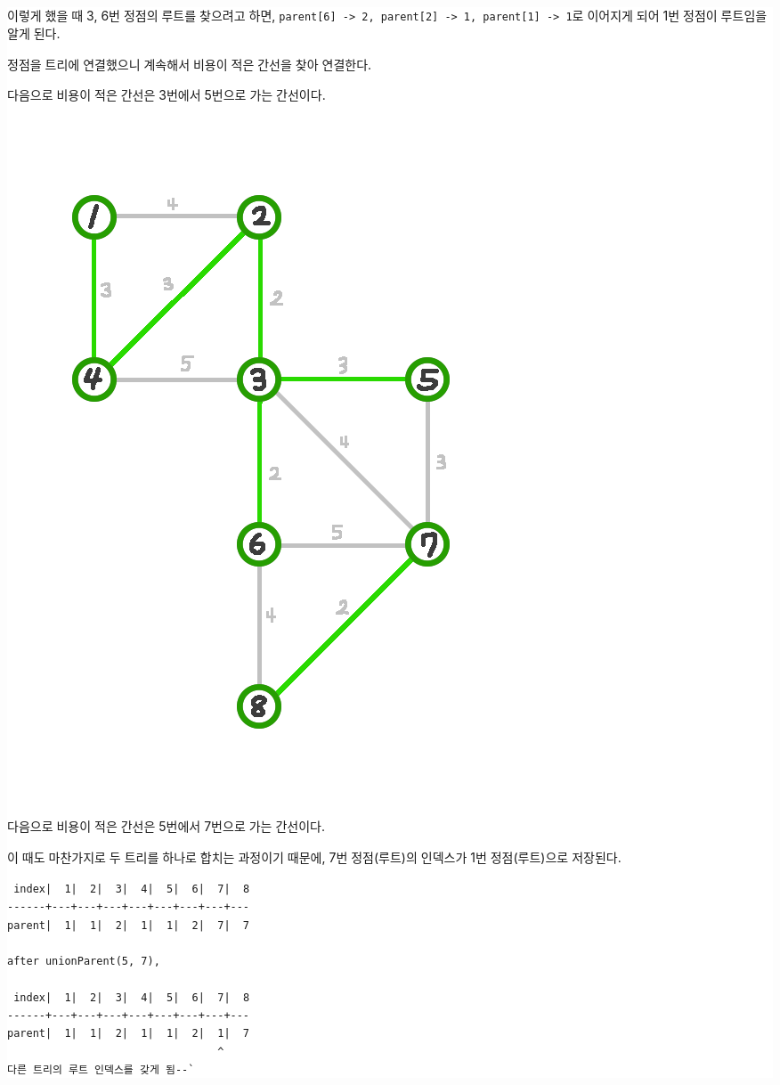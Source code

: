 이렇게 했을 때 3, 6번 정점의 루트를 찾으려고 하면, `parent[6] -> 2, parent[2] -> 1, parent[1] -> 1`로 이어지게 되어 1번 정점이 루트임을 알게 된다.

정점을 트리에 연결했으니 계속해서 비용이 적은 간선을 찾아 연결한다.

다음으로 비용이 적은 간선은 3번에서 5번으로 가는 간선이다.

![kruskal_8.png](/assets/images/algorithm/kruskal_8.png)

다음으로 비용이 적은 간선은 5번에서 7번으로 가는 간선이다.

이 때도 마찬가지로 두 트리를 하나로 합치는 과정이기 때문에, 7번 정점(루트)의 인덱스가 1번 정점(루트)으로 저장된다.

```
 index|  1|  2|  3|  4|  5|  6|  7|  8
------+---+---+---+---+---+---+---+---
parent|  1|  1|  2|  1|  1|  2|  7|  7

after unionParent(5, 7),

 index|  1|  2|  3|  4|  5|  6|  7|  8
------+---+---+---+---+---+---+---+---
parent|  1|  1|  2|  1|  1|  2|  1|  7
                                 ^
다른 트리의 루트 인덱스를 갖게 됨--`
```
